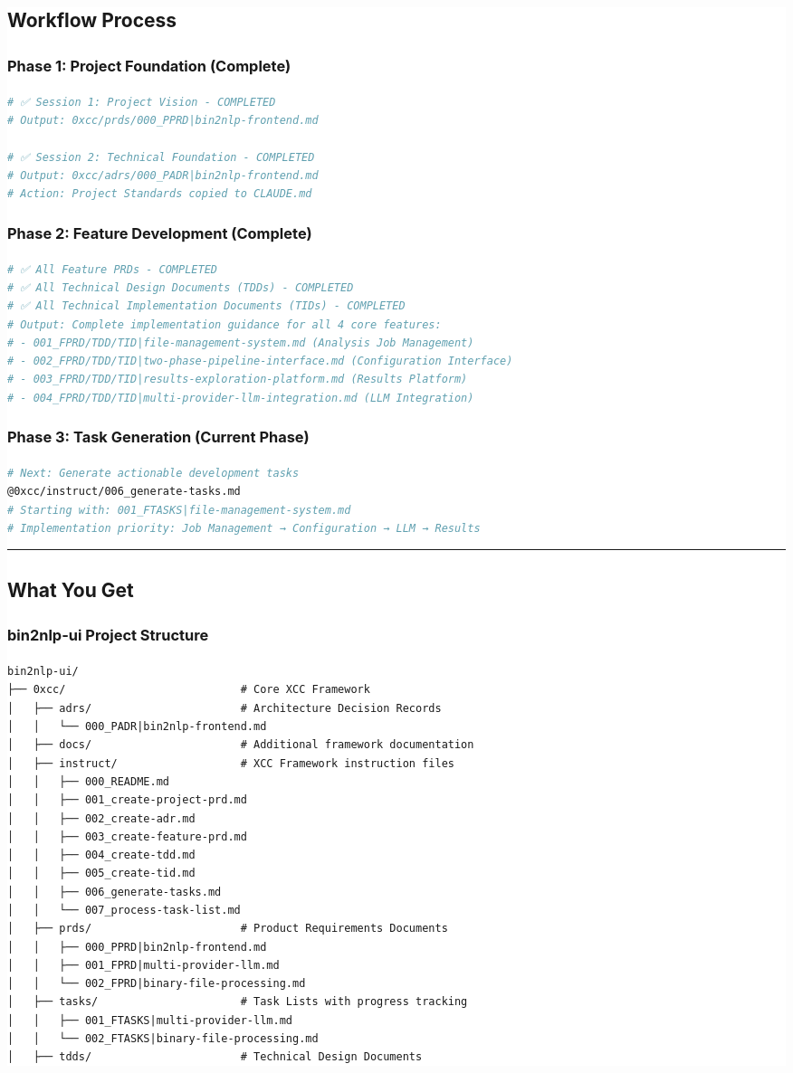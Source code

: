 
## Workflow Process

### Phase 1: Project Foundation (Complete)

```bash
# ✅ Session 1: Project Vision - COMPLETED
# Output: 0xcc/prds/000_PPRD|bin2nlp-frontend.md

# ✅ Session 2: Technical Foundation - COMPLETED
# Output: 0xcc/adrs/000_PADR|bin2nlp-frontend.md
# Action: Project Standards copied to CLAUDE.md
```

### Phase 2: Feature Development (Complete)

```bash
# ✅ All Feature PRDs - COMPLETED
# ✅ All Technical Design Documents (TDDs) - COMPLETED
# ✅ All Technical Implementation Documents (TIDs) - COMPLETED
# Output: Complete implementation guidance for all 4 core features:
# - 001_FPRD/TDD/TID|file-management-system.md (Analysis Job Management)
# - 002_FPRD/TDD/TID|two-phase-pipeline-interface.md (Configuration Interface)
# - 003_FPRD/TDD/TID|results-exploration-platform.md (Results Platform)
# - 004_FPRD/TDD/TID|multi-provider-llm-integration.md (LLM Integration)
```

### Phase 3: Task Generation (Current Phase)

```bash
# Next: Generate actionable development tasks
@0xcc/instruct/006_generate-tasks.md
# Starting with: 001_FTASKS|file-management-system.md
# Implementation priority: Job Management → Configuration → LLM → Results
```

---

## What You Get

### bin2nlp-ui Project Structure

```
bin2nlp-ui/
├── 0xcc/                           # Core XCC Framework
│   ├── adrs/                       # Architecture Decision Records
│   │   └── 000_PADR|bin2nlp-frontend.md
│   ├── docs/                       # Additional framework documentation
│   ├── instruct/                   # XCC Framework instruction files
│   │   ├── 000_README.md
│   │   ├── 001_create-project-prd.md
│   │   ├── 002_create-adr.md
│   │   ├── 003_create-feature-prd.md
│   │   ├── 004_create-tdd.md
│   │   ├── 005_create-tid.md
│   │   ├── 006_generate-tasks.md
│   │   └── 007_process-task-list.md
│   ├── prds/                       # Product Requirements Documents
│   │   ├── 000_PPRD|bin2nlp-frontend.md
│   │   ├── 001_FPRD|multi-provider-llm.md
│   │   └── 002_FPRD|binary-file-processing.md
│   ├── tasks/                      # Task Lists with progress tracking
│   │   ├── 001_FTASKS|multi-provider-llm.md
│   │   └── 002_FTASKS|binary-file-processing.md
│   ├── tdds/                       # Technical Design Documents
```